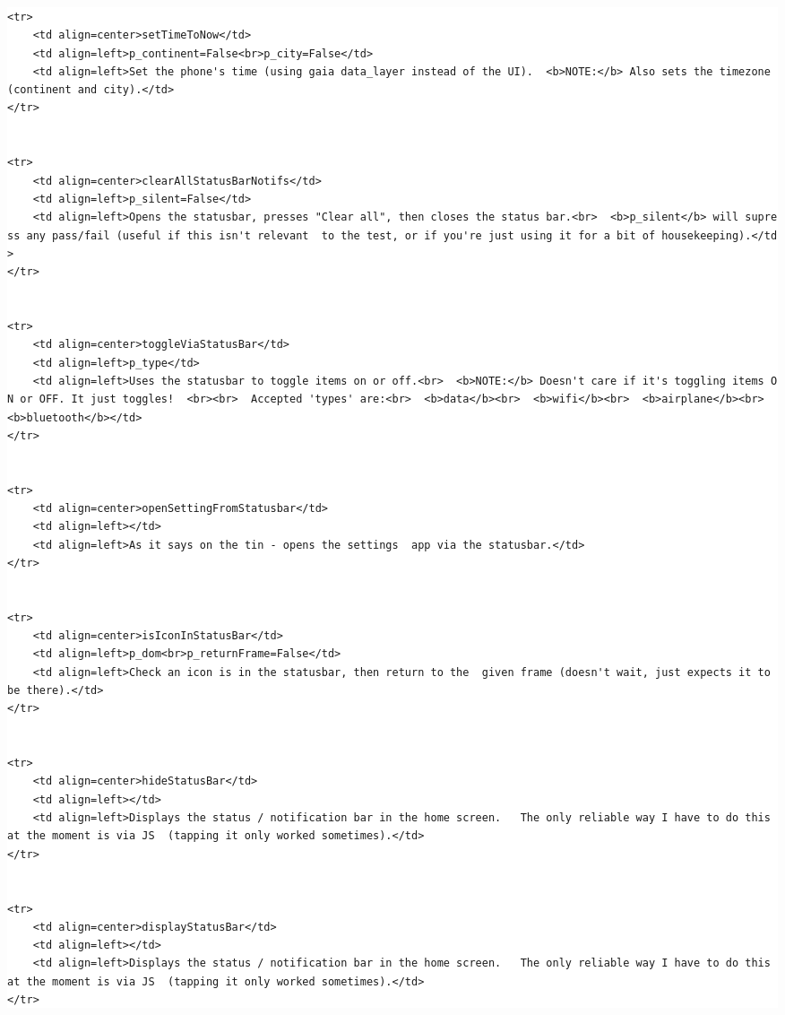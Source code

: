 
    <tr>
        <td align=center>setTimeToNow</td>
        <td align=left>p_continent=False<br>p_city=False</td>
        <td align=left>Set the phone's time (using gaia data_layer instead of the UI).  <b>NOTE:</b> Also sets the timezone (continent and city).</td>
    </tr>


    <tr>
        <td align=center>clearAllStatusBarNotifs</td>
        <td align=left>p_silent=False</td>
        <td align=left>Opens the statusbar, presses "Clear all", then closes the status bar.<br>  <b>p_silent</b> will supress any pass/fail (useful if this isn't relevant  to the test, or if you're just using it for a bit of housekeeping).</td>
    </tr>


    <tr>
        <td align=center>toggleViaStatusBar</td>
        <td align=left>p_type</td>
        <td align=left>Uses the statusbar to toggle items on or off.<br>  <b>NOTE:</b> Doesn't care if it's toggling items ON or OFF. It just toggles!  <br><br>  Accepted 'types' are:<br>  <b>data</b><br>  <b>wifi</b><br>  <b>airplane</b><br>  <b>bluetooth</b></td>
    </tr>


    <tr>
        <td align=center>openSettingFromStatusbar</td>
        <td align=left></td>
        <td align=left>As it says on the tin - opens the settings  app via the statusbar.</td>
    </tr>


    <tr>
        <td align=center>isIconInStatusBar</td>
        <td align=left>p_dom<br>p_returnFrame=False</td>
        <td align=left>Check an icon is in the statusbar, then return to the  given frame (doesn't wait, just expects it to be there).</td>
    </tr>


    <tr>
        <td align=center>hideStatusBar</td>
        <td align=left></td>
        <td align=left>Displays the status / notification bar in the home screen.   The only reliable way I have to do this at the moment is via JS  (tapping it only worked sometimes).</td>
    </tr>


    <tr>
        <td align=center>displayStatusBar</td>
        <td align=left></td>
        <td align=left>Displays the status / notification bar in the home screen.   The only reliable way I have to do this at the moment is via JS  (tapping it only worked sometimes).</td>
    </tr>
